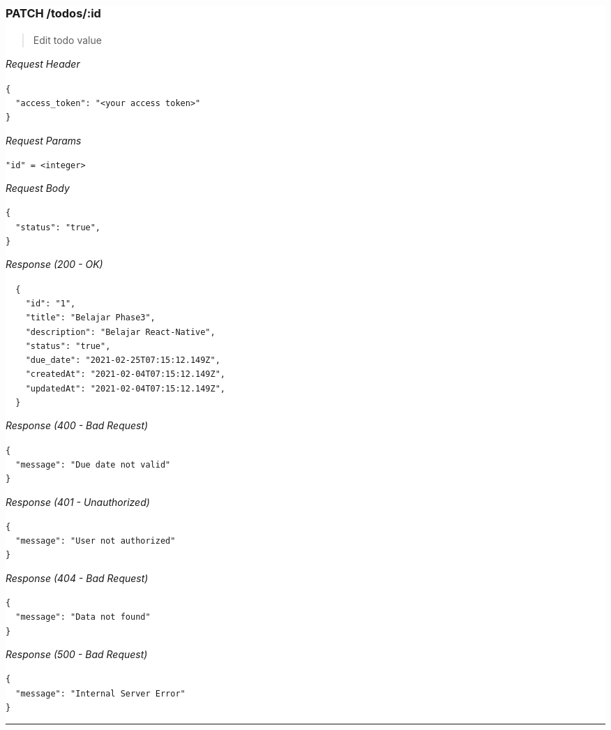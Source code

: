 ### PATCH /todos/:id

> Edit todo value

_Request Header_
```
{
  "access_token": "<your access token>"
}
```

_Request Params_
```
"id" = <integer>
```
_Request Body_
```
{
  "status": "true",
}
```

_Response (200 - OK)_
```
  {
    "id": "1",
    "title": "Belajar Phase3",
    "description": "Belajar React-Native",
    "status": "true",
    "due_date": "2021-02-25T07:15:12.149Z", 
    "createdAt": "2021-02-04T07:15:12.149Z",
    "updatedAt": "2021-02-04T07:15:12.149Z",
  }
```

_Response (400 - Bad Request)_
```
{
  "message": "Due date not valid"
}
```
_Response (401 - Unauthorized)_
```
{
  "message": "User not authorized"
}
```
_Response (404 - Bad Request)_
```
{
  "message": "Data not found"
}
```
_Response (500 - Bad Request)_
```
{
  "message": "Internal Server Error"
}
```
---
